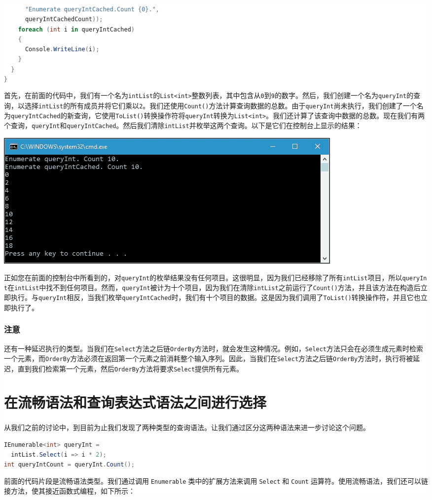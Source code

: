 ```cs
      "Enumerate queryIntCached.Count {0}.",
      queryIntCachedCount)); 
    foreach (int i in queryIntCached) 
    { 
      Console.WriteLine(i); 
    } 
  } 
} 

```

首先，在前面的代码中，我们有一个名为`intList`的`List<int>`整数列表，其中包含从`0`到`9`的数字。然后，我们创建一个名为`queryInt`的查询，以选择`intList`的所有成员并将它们乘以`2`。我们还使用`Count()`方法计算查询数据的总数。由于`queryInt`尚未执行，我们创建了一个名为`queryIntCached`的新查询，它使用`ToList()`转换操作符将`queryInt`转换为`List<int>`。我们还计算了该查询中数据的总数。现在我们有两个查询，`queryInt`和`queryIntCached`。然后我们清除`intList`并枚举这两个查询。以下是它们在控制台上显示的结果：

![延迟执行 LINQ](img/Image00051.jpg)

正如您在前面的控制台中所看到的，对`queryInt`的枚举结果没有任何项目。这很明显，因为我们已经移除了所有`intList`项目，所以`queryInt`在`intList`中找不到任何项目。然而，`queryInt`被计为十个项目，因为我们在清除`intList`之前运行了`Count()`方法，并且该方法在构造后立即执行。与`queryInt`相反，当我们枚举`queryIntCached`时，我们有十个项目的数据。这是因为我们调用了`ToList()`转换操作符，并且它也立即执行了。

### 注意

还有一种延迟执行的类型。当我们在`Select`方法之后链`OrderBy`方法时，就会发生这种情况。例如，`Select`方法只会在必须生成元素时检索一个元素，而`OrderBy`方法必须在返回第一个元素之前消耗整个输入序列。因此，当我们在`Select`方法之后链`OrderBy`方法时，执行将被延迟，直到我们检索第一个元素，然后`OrderBy`方法将要求`Select`提供所有元素。

# 在流畅语法和查询表达式语法之间进行选择

从我们之前的讨论中，到目前为止我们发现了两种类型的查询语法。让我们通过区分这两种语法来进一步讨论这个问题。

```cs
IEnumerable<int> queryInt = 
  intList.Select(i => i * 2); 
int queryIntCount = queryInt.Count(); 

```

前面的代码片段是流畅语法类型。我们通过调用 `Enumerable` 类中的扩展方法来调用 `Select` 和 `Count` 运算符。使用流畅语法，我们还可以链接方法，使其接近函数式编程，如下所示：
